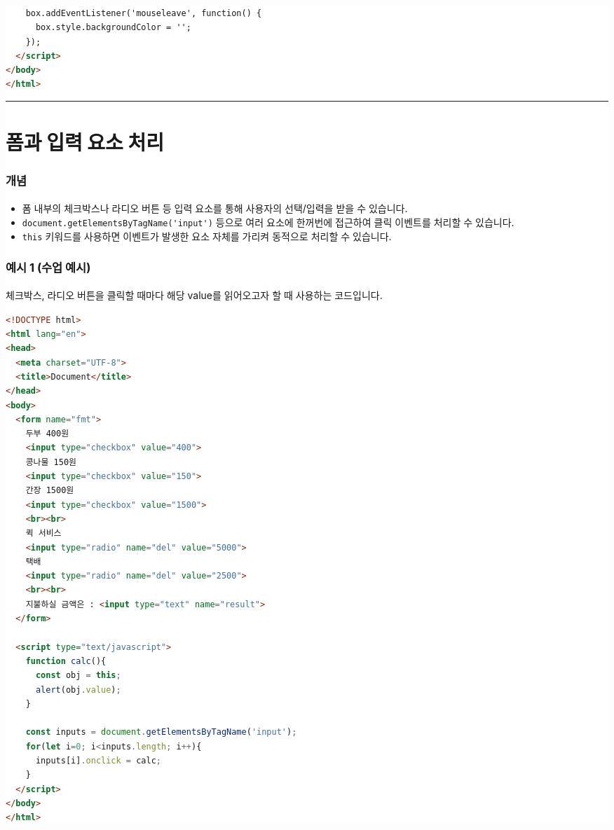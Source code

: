 ```html
    box.addEventListener('mouseleave', function() {
      box.style.backgroundColor = '';
    });
  </script>
</body>
</html>
```

---

# 폼과 입력 요소 처리

### 개념
- 폼 내부의 체크박스나 라디오 버튼 등 입력 요소를 통해 사용자의 선택/입력을 받을 수 있습니다.
- `document.getElementsByTagName('input')` 등으로 여러 요소에 한꺼번에 접근하여 클릭 이벤트를 처리할 수 있습니다.
- `this` 키워드를 사용하면 이벤트가 발생한 요소 자체를 가리켜 동적으로 처리할 수 있습니다.

### 예시 1 (수업 예시)
체크박스, 라디오 버튼을 클릭할 때마다 해당 value를 읽어오고자 할 때 사용하는 코드입니다.
```html
<!DOCTYPE html>
<html lang="en">
<head>
  <meta charset="UTF-8">
  <title>Document</title>
</head>
<body>
  <form name="fmt">
    두부 400원
    <input type="checkbox" value="400">
    콩나물 150원
    <input type="checkbox" value="150">
    간장 1500원
    <input type="checkbox" value="1500">
    <br><br>
    퀵 서비스
    <input type="radio" name="del" value="5000">
    택배
    <input type="radio" name="del" value="2500">
    <br><br>
    지불하실 금액은 : <input type="text" name="result">
  </form>

  <script type="text/javascript">
    function calc(){
      const obj = this;
      alert(obj.value);
    }

    const inputs = document.getElementsByTagName('input');
    for(let i=0; i<inputs.length; i++){
      inputs[i].onclick = calc;
    }
  </script>
</body>
</html>
```
